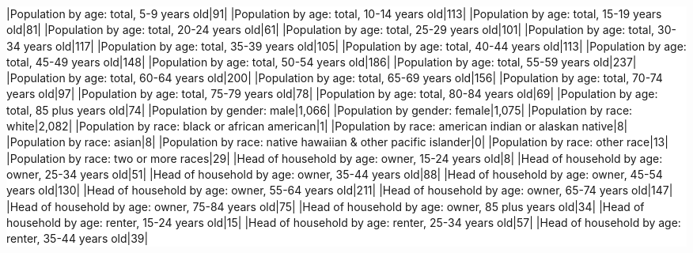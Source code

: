 |Population by age: total, 5-9 years old|91|
|Population by age: total, 10-14 years old|113|
|Population by age: total, 15-19 years old|81|
|Population by age: total, 20-24 years old|61|
|Population by age: total, 25-29 years old|101|
|Population by age: total, 30-34 years old|117|
|Population by age: total, 35-39 years old|105|
|Population by age: total, 40-44 years old|113|
|Population by age: total, 45-49 years old|148|
|Population by age: total, 50-54 years old|186|
|Population by age: total, 55-59 years old|237|
|Population by age: total, 60-64 years old|200|
|Population by age: total, 65-69 years old|156|
|Population by age: total, 70-74 years old|97|
|Population by age: total, 75-79 years old|78|
|Population by age: total, 80-84 years old|69|
|Population by age: total, 85 plus years old|74|
|Population by gender: male|1,066|
|Population by gender: female|1,075|
|Population by race: white|2,082|
|Population by race: black or african american|1|
|Population by race: american indian or alaskan native|8|
|Population by race: asian|8|
|Population by race: native hawaiian & other pacific islander|0|
|Population by race: other race|13|
|Population by race: two or more races|29|
|Head of household by age: owner, 15-24 years old|8|
|Head of household by age: owner, 25-34 years old|51|
|Head of household by age: owner, 35-44 years old|88|
|Head of household by age: owner, 45-54 years old|130|
|Head of household by age: owner, 55-64 years old|211|
|Head of household by age: owner, 65-74 years old|147|
|Head of household by age: owner, 75-84 years old|75|
|Head of household by age: owner, 85 plus years old|34|
|Head of household by age: renter, 15-24 years old|15|
|Head of household by age: renter, 25-34 years old|57|
|Head of household by age: renter, 35-44 years old|39|
